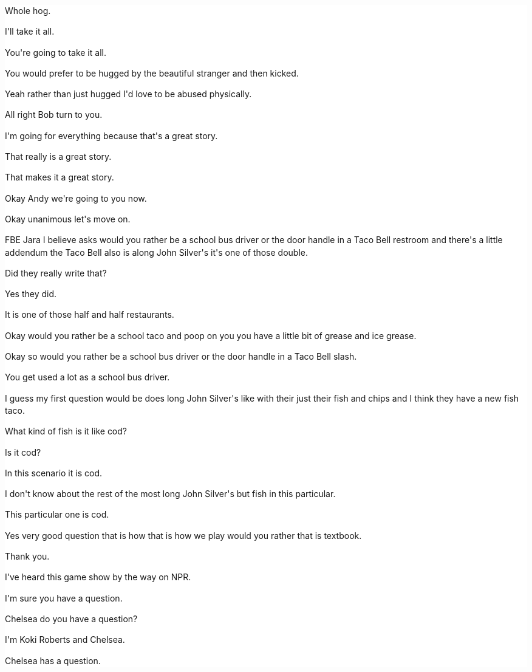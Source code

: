 Whole hog.

I'll take it all.

You're going to take it all.

You would prefer to be hugged by the beautiful stranger and then kicked.

Yeah rather than just hugged I'd love to be abused physically.

All right Bob turn to you.

I'm going for everything because that's a great story.

That really is a great story.

That makes it a great story.

Okay Andy we're going to you now.

Okay unanimous let's move on.

FBE Jara I believe asks would you rather be a school bus driver or the door handle in a Taco Bell restroom and there's a little addendum the Taco Bell also is along John Silver's it's one of those double.

Did they really write that?

Yes they did.

It is one of those half and half restaurants.

Okay would you rather be a school taco and poop on you you have a little bit of grease and ice grease.

Okay so would you rather be a school bus driver or the door handle in a Taco Bell slash.

You get used a lot as a school bus driver.

I guess my first question would be does long John Silver's like with their just their fish and chips and I think they have a new fish taco.

What kind of fish is it like cod?

Is it cod?

In this scenario it is cod.

I don't know about the rest of the most long John Silver's but fish in this particular.

This particular one is cod.

Yes very good question that is how that is how we play would you rather that is textbook.

Thank you.

I've heard this game show by the way on NPR.

I'm sure you have a question.

Chelsea do you have a question?

I'm Koki Roberts and Chelsea.

Chelsea has a question.
